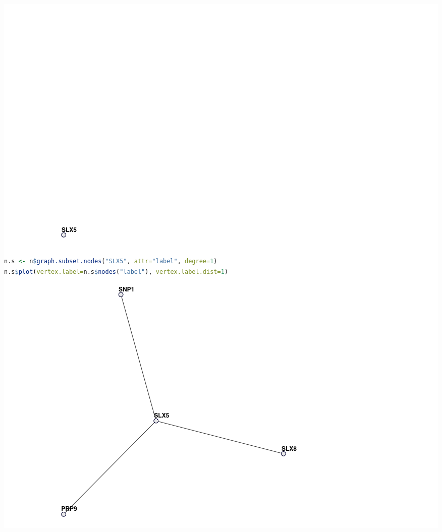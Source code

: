![](README_files/figure-gfm/unnamed-chunk-22-1.png)

``` r
n.s <- n$graph.subset.nodes("SLX5", attr="label", degree=1)
n.s$plot(vertex.label=n.s$nodes("label"), vertex.label.dist=1)
```

![](README_files/figure-gfm/unnamed-chunk-22-2.png)
